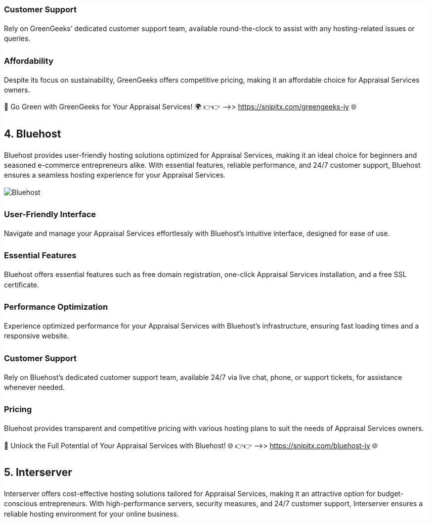 ### Customer Support
Rely on GreenGeeks’ dedicated customer support team, available round-the-clock to assist with any hosting-related issues or queries.

### Affordability
Despite its focus on sustainability, GreenGeeks offers competitive pricing, making it an affordable choice for Appraisal Services owners.

🌿 Go Green with GreenGeeks for Your Appraisal Services! 🌍
👉👉 -->> https://snipitx.com/greengeeks-jy 🌐

## 4. Bluehost

Bluehost provides user-friendly hosting solutions optimized for Appraisal Services, making it an ideal choice for beginners and seasoned e-commerce entrepreneurs alike. With essential features, reliable performance, and 24/7 customer support, Bluehost ensures a seamless hosting experience for your Appraisal Services.

![Bluehost](https://i.imgur.com/PasFF9E.jpeg "Bluehost Hosting")

### User-Friendly Interface
Navigate and manage your Appraisal Services effortlessly with Bluehost’s intuitive interface, designed for ease of use.

### Essential Features
Bluehost offers essential features such as free domain registration, one-click Appraisal Services installation, and a free SSL certificate.

### Performance Optimization
Experience optimized performance for your Appraisal Services with Bluehost’s infrastructure, ensuring fast loading times and a responsive website.

### Customer Support
Rely on Bluehost’s dedicated customer support team, available 24/7 via live chat, phone, or support tickets, for assistance whenever needed.

### Pricing
Bluehost provides transparent and competitive pricing with various hosting plans to suit the needs of Appraisal Services owners.

🚀 Unlock the Full Potential of Your Appraisal Services with Bluehost! 🌐
👉👉 -->> https://snipitx.com/bluehost-jy 🌐

## 5. Interserver

Interserver offers cost-effective hosting solutions tailored for Appraisal Services, making it an attractive option for budget-conscious entrepreneurs. With high-performance servers, security measures, and 24/7 customer support, Interserver ensures a reliable hosting environment for your online business.
